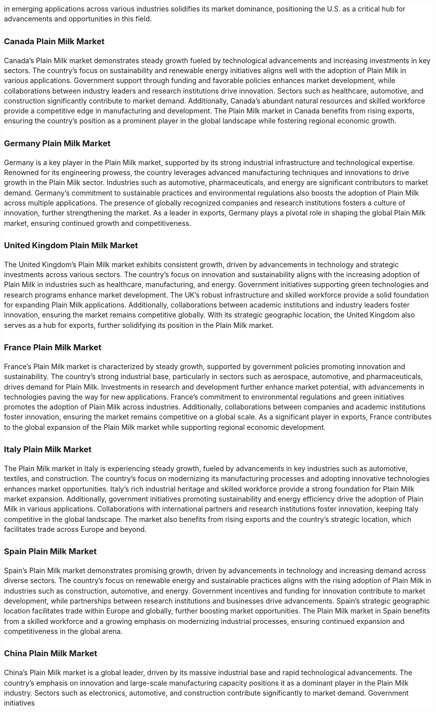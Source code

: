 in emerging applications across various industries solidifies its market dominance, positioning the U.S. as a critical hub for advancements and opportunities in this field.</p><h3>Canada Plain Milk Market</h3><p>Canada&rsquo;s Plain Milk market demonstrates steady growth fueled by technological advancements and increasing investments in key sectors. The country&rsquo;s focus on sustainability and renewable energy initiatives aligns well with the adoption of Plain Milk in various applications. Government support through funding and favorable policies enhances market development, while collaborations between industry leaders and research institutions drive innovation. Sectors such as healthcare, automotive, and construction significantly contribute to market demand. Additionally, Canada&rsquo;s abundant natural resources and skilled workforce provide a competitive edge in manufacturing and development. The Plain Milk market in Canada benefits from rising exports, ensuring the country&rsquo;s position as a prominent player in the global landscape while fostering regional economic growth.</p><h3>Germany Plain Milk Market</h3><p>Germany is a key player in the Plain Milk market, supported by its strong industrial infrastructure and technological expertise. Renowned for its engineering prowess, the country leverages advanced manufacturing techniques and innovations to drive growth in the Plain Milk sector. Industries such as automotive, pharmaceuticals, and energy are significant contributors to market demand. Germany&rsquo;s commitment to sustainable practices and environmental regulations also boosts the adoption of Plain Milk across multiple applications. The presence of globally recognized companies and research institutions fosters a culture of innovation, further strengthening the market. As a leader in exports, Germany plays a pivotal role in shaping the global Plain Milk market, ensuring continued growth and competitiveness.</p><h3>United Kingdom Plain Milk Market</h3><p>The United Kingdom&rsquo;s Plain Milk market exhibits consistent growth, driven by advancements in technology and strategic investments across various sectors. The country&rsquo;s focus on innovation and sustainability aligns with the increasing adoption of Plain Milk in industries such as healthcare, manufacturing, and energy. Government initiatives supporting green technologies and research programs enhance market development. The UK&rsquo;s robust infrastructure and skilled workforce provide a solid foundation for expanding Plain Milk applications. Additionally, collaborations between academic institutions and industry leaders foster innovation, ensuring the market remains competitive globally. With its strategic geographic location, the United Kingdom also serves as a hub for exports, further solidifying its position in the Plain Milk market.</p><h3>France Plain Milk Market</h3><p>France&rsquo;s Plain Milk market is characterized by steady growth, supported by government policies promoting innovation and sustainability. The country&rsquo;s strong industrial base, particularly in sectors such as aerospace, automotive, and pharmaceuticals, drives demand for Plain Milk. Investments in research and development further enhance market potential, with advancements in technologies paving the way for new applications. France&rsquo;s commitment to environmental regulations and green initiatives promotes the adoption of Plain Milk across industries. Additionally, collaborations between companies and academic institutions foster innovation, ensuring the market remains competitive on a global scale. As a significant player in exports, France contributes to the global expansion of the Plain Milk market while supporting regional economic development.</p><h3>Italy Plain Milk Market</h3><p>The Plain Milk market in Italy is experiencing steady growth, fueled by advancements in key industries such as automotive, textiles, and construction. The country&rsquo;s focus on modernizing its manufacturing processes and adopting innovative technologies enhances market opportunities. Italy&rsquo;s rich industrial heritage and skilled workforce provide a strong foundation for Plain Milk market expansion. Additionally, government initiatives promoting sustainability and energy efficiency drive the adoption of Plain Milk in various applications. Collaborations with international partners and research institutions foster innovation, keeping Italy competitive in the global landscape. The market also benefits from rising exports and the country&rsquo;s strategic location, which facilitates trade across Europe and beyond.</p><h3>Spain Plain Milk Market</h3><p>Spain&rsquo;s Plain Milk market demonstrates promising growth, driven by advancements in technology and increasing demand across diverse sectors. The country&rsquo;s focus on renewable energy and sustainable practices aligns with the rising adoption of Plain Milk in industries such as construction, automotive, and energy. Government incentives and funding for innovation contribute to market development, while partnerships between research institutions and businesses drive advancements. Spain&rsquo;s strategic geographic location facilitates trade within Europe and globally, further boosting market opportunities. The Plain Milk market in Spain benefits from a skilled workforce and a growing emphasis on modernizing industrial processes, ensuring continued expansion and competitiveness in the global arena.</p><h3>China Plain Milk Market</h3><p>China&rsquo;s Plain Milk market is a global leader, driven by its massive industrial base and rapid technological advancements. The country&rsquo;s emphasis on innovation and large-scale manufacturing capacity positions it as a dominant player in the Plain Milk industry. Sectors such as electronics, automotive, and construction contribute significantly to market demand. Government initiatives